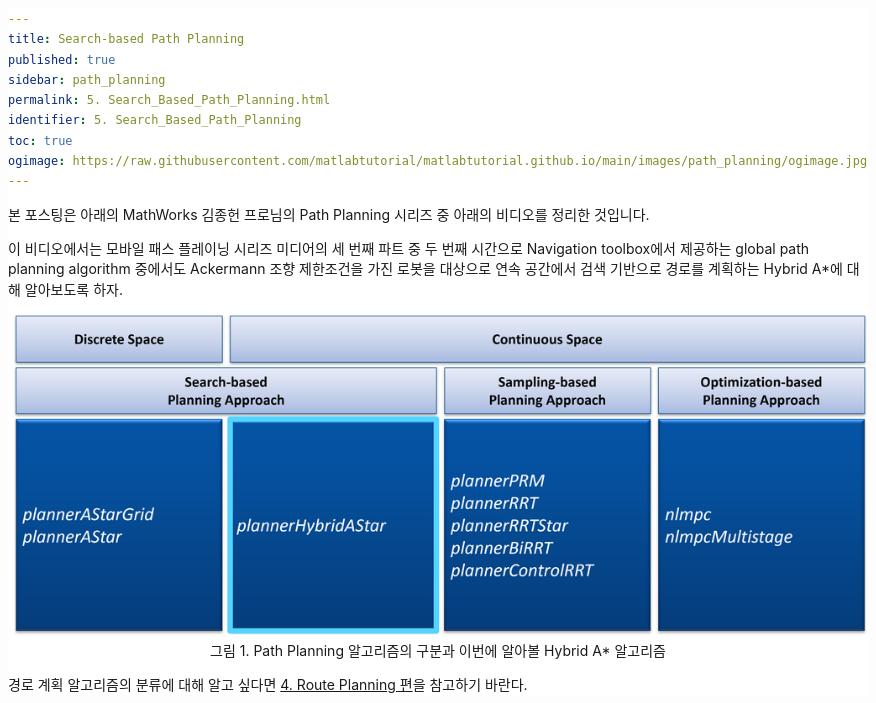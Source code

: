 ```yaml
---
title: Search-based Path Planning
published: true
sidebar: path_planning
permalink: 5. Search_Based_Path_Planning.html
identifier: 5. Search_Based_Path_Planning
toc: true
ogimage: https://raw.githubusercontent.com/matlabtutorial/matlabtutorial.github.io/main/images/path_planning/ogimage.jpg
---
```


<style>
r { color: Red }
o { color: Orange }
g { color: Green }
bl { color: #0076A8 }
</style>

본 포스팅은 아래의 MathWorks 김종헌 프로님의 Path Planning 시리즈 중 아래의 비디오를 정리한 것입니다.

<center><iframe width="560" height="315" src="https://www.youtube.com/embed/XJvPaRLwVg8?si=1TTA1sT3J0lxtWqU" title="YouTube video player" frameborder="0" allow="accelerometer; autoplay; clipboard-write; encrypted-media; gyroscope; picture-in-picture; web-share" referrerpolicy="strict-origin-when-cross-origin" allowfullscreen></iframe></center>

이 비디오에서는 모바일 패스 플레이닝 시리즈 미디어의 세 번째 파트 중 두 번째 시간으로 Navigation toolbox에서 제공하는 global path planning algorithm 중에서도 Ackermann 조향 제한조건을 가진 로봇을 대상으로 연속 공간에서 검색 기반으로 경로를 계획하는 Hybrid A\*에 대해 알아보도록 하자.

<center>
<img width = "100%" src="../../images/path_planning/5. Search-Based Path Planning/pic1.png"/>
<br> 그림 1. Path Planning 알고리즘의 구분과 이번에 알아볼 Hybrid A* 알고리즘
</center>

경로 계획 알고리즘의 분류에 대해 알고 싶다면 [4. Route Planning 편](4.%20Route%20Planning.html#types-of-path-planning-algorithms)을 참고하기 바란다.
